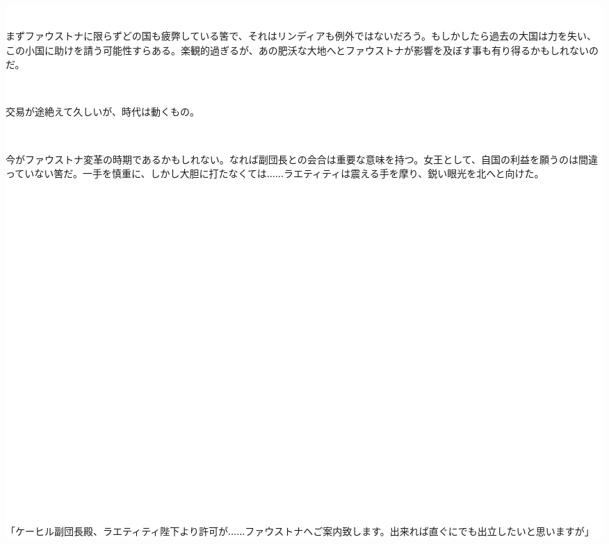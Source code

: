   <br/>
 </p>
 <p id="L96">
  まずファウストナに限らずどの国も疲弊している筈で、それはリンディアも例外ではないだろう。もしかしたら過去の大国は力を失い、この小国に助けを請う可能性すらある。楽観的過ぎるが、あの肥沃な大地へとファウストナが影響を及ぼす事も有り得るかもしれないのだ。
 </p>
 <p id="L97">
  <br/>
 </p>
 <p id="L98">
  交易が途絶えて久しいが、時代は動くもの。
 </p>
 <p id="L99">
  <br/>
 </p>
 <p id="L100">
  今がファウストナ変革の時期であるかもしれない。なれば副団長との会合は重要な意味を持つ。女王として、自国の利益を願うのは間違っていない筈だ。一手を慎重に、しかし大胆に打たなくては……ラエティティは震える手を摩り、鋭い眼光を北へと向けた。
 </p>
 <p id="L101">
  <br/>
 </p>
 <p id="L102">
  <br/>
 </p>
 <p id="L103">
  <br/>
 </p>
 <p id="L104">
  <br/>
 </p>
 <p id="L105">
  <br/>
 </p>
 <p id="L106">
  <br/>
 </p>
 <p id="L107">
  <br/>
 </p>
 <p id="L108">
  <br/>
 </p>
 <p id="L109">
  <br/>
 </p>
 <p id="L110">
  <br/>
 </p>
 <p id="L111">
  <br/>
 </p>
 <p id="L112">
  <br/>
 </p>
 <p id="L113">
  <br/>
 </p>
 <p id="L114">
  <br/>
 </p>
 <p id="L115">
  「ケーヒル副団長殿、ラエティティ陛下より許可が……ファウストナへご案内致します。出来れば直ぐにでも出立したいと思いますが」
 </p>